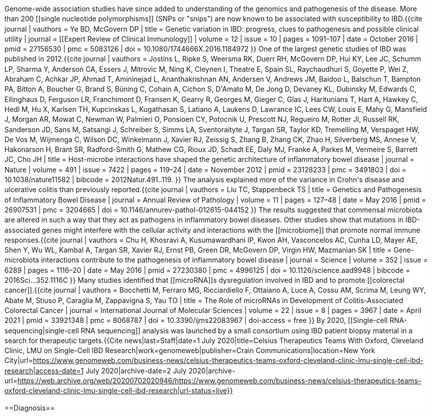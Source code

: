 Genome-wide association studies have since added to understanding of the genomics and pathogenesis of the disease. More than 200 [[single nucleotide polymorphisms]] (SNPs or "snips") are now known to be associated with susceptibility to IBD.<ref name="pmid27156530">{{cite journal | vauthors = Ye BD, McGovern DP | title = Genetic variation in IBD: progress, clues to pathogenesis and possible clinical utility | journal = [[Expert Review of Clinical Immunology]] | volume = 12 | issue = 10 | pages = 1091–107 | date = October 2016 | pmid = 27156530 | pmc = 5083126 | doi = 10.1080/1744666X.2016.1184972 }}</ref> One of the largest genetic studies of IBD was published in 2012.<ref name="pmid23128233">{{cite journal | vauthors = Jostins L, Ripke S, Weersma RK, Duerr RH, McGovern DP, Hui KY, Lee JC, Schumm LP, Sharma Y, Anderson CA, Essers J, Mitrovic M, Ning K, Cleynen I, Theatre E, Spain SL, Raychaudhuri S, Goyette P, Wei Z, Abraham C, Achkar JP, Ahmad T, Amininejad L, Ananthakrishnan AN, Andersen V, Andrews JM, Baidoo L, Balschun T, Bampton PA, Bitton A, Boucher G, Brand S, Büning C, Cohain A, Cichon S, D'Amato M, De Jong D, Devaney KL, Dubinsky M, Edwards C, Ellinghaus D, Ferguson LR, Franchimont D, Fransen K, Gearry R, Georges M, Gieger C, Glas J, Haritunians T, Hart A, Hawkey C, Hedl M, Hu X, Karlsen TH, Kupcinskas L, Kugathasan S, Latiano A, Laukens D, Lawrance IC, Lees CW, Louis E, Mahy G, Mansfield J, Morgan AR, Mowat C, Newman W, Palmieri O, Ponsioen CY, Potocnik U, Prescott NJ, Regueiro M, Rotter JI, Russell RK, Sanderson JD, Sans M, Satsangi J, Schreiber S, Simms LA, Sventoraityte J, Targan SR, Taylor KD, Tremelling M, Verspaget HW, De Vos M, Wijmenga C, Wilson DC, Winkelmann J, Xavier RJ, Zeissig S, Zhang B, Zhang CK, Zhao H, Silverberg MS, Annese V, Hakonarson H, Brant SR, Radford-Smith G, Mathew CG, Rioux JD, Schadt EE, Daly MJ, Franke A, Parkes M, Vermeire S, Barrett JC, Cho JH | title = Host-microbe interactions have shaped the genetic architecture of inflammatory bowel disease | journal = Nature | volume = 491 | issue = 7422 | pages = 119–24 | date = November 2012 | pmid = 23128233 | pmc = 3491803 | doi = 10.1038/nature11582 | bibcode = 2012Natur.491..119. }}</ref> The analysis explained more of the variance in Crohn's disease and ulcerative colitis than previously reported.<ref name="pmid26907531">{{cite journal | vauthors = Liu TC, Stappenbeck TS | title = Genetics and Pathogenesis of Inflammatory Bowel Disease | journal = Annual Review of Pathology | volume = 11 | pages = 127–48 | date = May 2016 | pmid = 26907531 | pmc = 3204665 | doi = 10.1146/annurev-pathol-012615-044152 }}</ref> The results suggested that commensal microbiota are altered in such a way that they act as pathogens in inflammatory bowel diseases. Other studies show that mutations in IBD-associated genes might interfere with the cellular activity and interactions with the [[microbiome]] that promote normal immune responses.<ref name="pmid27230380">{{cite journal | vauthors = Chu H, Khosravi A, Kusumawardhani IP, Kwon AH, Vasconcelos AC, Cunha LD, Mayer AE, Shen Y, Wu WL, Kambal A, Targan SR, Xavier RJ, Ernst PB, Green DR, McGovern DP, Virgin HW, Mazmanian SK | title = Gene-microbiota interactions contribute to the pathogenesis of inflammatory bowel disease | journal = Science | volume = 352 | issue = 6289 | pages = 1116–20 | date = May 2016 | pmid = 27230380 | pmc = 4996125 | doi = 10.1126/science.aad9948 | bibcode = 2016Sci...352.1116C }}</ref> Many studies identified that [[microRNA]]s dysregulation involved in IBD and to promote [[colorectal cancer]].<ref name="pmid33921348">{{cite journal | vauthors = Bocchetti M, Ferraro MG, Ricciardiello F, Ottaiano A, Luce A, Cossu AM, Scrima M, Leung WY, Abate M, Stiuso P, Caraglia M, Zappavigna S, Yau TO | title = The Role of microRNAs in Development of Colitis-Associated Colorectal Cancer | journal = International Journal of Molecular Sciences | volume = 22 | issue = 8 | pages = 3967 | date = April 2021 | pmid = 33921348 | pmc = 8068787 | doi = 10.3390/ijms22083967 | doi-access = free }}</ref> By 2020, [[Single-cell RNA-sequencing|single-cell RNA sequencing]] analysis was launched by a small consortium using IBD patient biopsy material in a search for therapeutic targets.<ref name="genomeweb-2020">{{Cite news|last=Staff|date=1 July 2020|title=Celsius Therapeutics Teams With Oxford, Cleveland Clinic, LMU on Single-Cell IBD Research|work=genomeweb|publisher=Crain Communications|location=New York City|url=https://www.genomeweb.com/business-news/celsius-therapeutics-teams-oxford-cleveland-clinic-lmu-single-cell-ibd-research|access-date=1 July 2020|archive-date=2 July 2020|archive-url=https://web.archive.org/web/20200702020946/https://www.genomeweb.com/business-news/celsius-therapeutics-teams-oxford-cleveland-clinic-lmu-single-cell-ibd-research|url-status=live}}</ref>

==Diagnosis==
